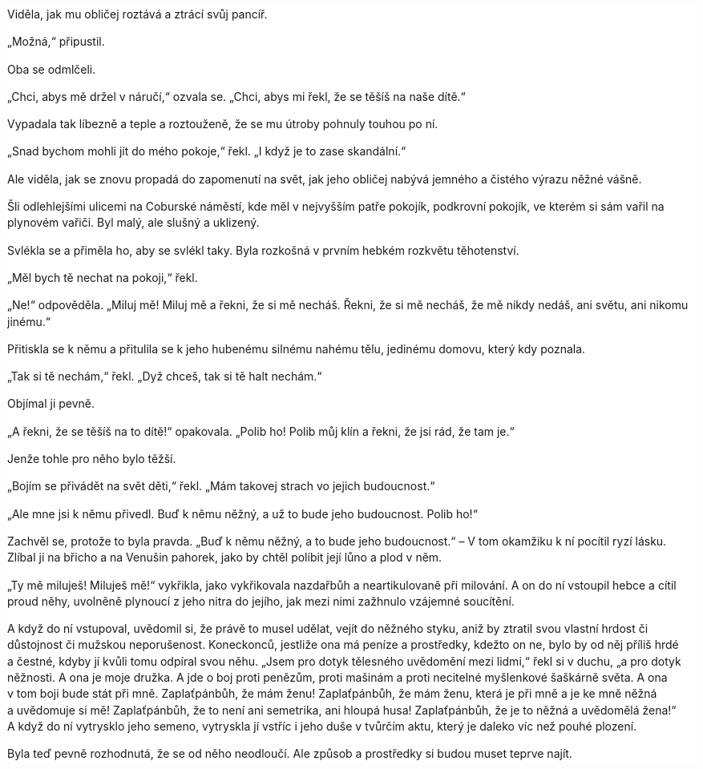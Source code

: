 Viděla, jak mu obličej roztává a ztrácí svůj pancíř.

„Možná,“ připustil.

Oba se odmlčeli.

„Chci, abys mě držel v náručí,“ ozvala se. „Chci, abys mi řekl, že se těšíš na naše dítě.“

Vypadala tak líbezně a teple a roztouženě, že se mu útroby pohnuly touhou po ní.

„Snad bychom mohli jít do mého pokoje,“ řekl. „I když je to zase skandální.“

Ale viděla, jak se znovu propadá do zapomenutí na svět, jak jeho obličej nabývá jemného a čistého výrazu něžné vášně.

Šli odlehlejšími ulicemi na Coburské náměstí, kde měl v nejvyšším patře pokojík, podkrovní pokojík, ve kterém si sám vařil na plynovém vařiči. Byl malý, ale slušný a uklizený.

Svlékla se a přiměla ho, aby se svlékl taky. Byla rozkošná v prvním hebkém rozkvětu těhotenství.

„Měl bych tě nechat na pokoji,“ řekl.

„Ne!“ odpověděla. „Miluj mě! Miluj mě a řekni, že si mě necháš. Řekni, že si mě necháš, že mě nikdy nedáš, ani světu, ani nikomu jinému.“

Přitiskla se k němu a přitulila se k jeho hubenému silnému nahému tělu, jedinému domovu, který kdy poznala.

„Tak si tě nechám,“ řekl. „Dyž chceš, tak si tě halt nechám.“

Objímal ji pevně.

„A řekni, že se těšíš na to dítě!“ opakovala. „Polib ho! Polib můj klín a řekni, že jsi rád, že tam je.“

Jenže tohle pro něho bylo těžší.

„Bojím se přivádět na svět děti,“ řekl. „Mám takovej strach vo jejich budoucnost.“

„Ale mne jsi k němu přivedl. Buď k němu něžný, a už to bude jeho budoucnost. Polib ho!“

Zachvěl se, protože to byla pravda. „Buď k němu něžný, a to bude jeho budoucnost.“ – V tom okamžiku k ní pocítil ryzí lásku. Zlíbal ji na břicho a na Venušin pahorek, jako by chtěl políbit její lůno a plod v něm.

„Ty mě miluješ! Miluješ mě!“ vykřikla, jako vykřikovala nazdařbůh a neartikulovaně při milování. A on do ní vstoupil hebce a cítil proud něhy, uvolněně plynoucí z jeho nitra do jejího, jak mezi nimi zažhnulo vzájemné soucítění.

A když do ní vstupoval, uvědomil si, že právě to musel udělat, vejít do něžného styku, aniž by ztratil svou vlastní hrdost či důstojnost či mužskou neporušenost. Koneckonců, jestliže ona má peníze a prostředky, kdežto on ne, bylo by od něj příliš hrdé a čestné, kdyby jí kvůli tomu odpíral svou něhu. „Jsem pro dotyk tělesného uvědomění mezi lidmi,“ řekl si v duchu, „a pro dotyk něžnosti. A ona je moje družka. A jde o boj proti penězům, proti mašinám a proti necitelné myšlenkové šaškárně světa. A ona v tom boji bude stát při mně. Zaplaťpánbůh, že mám ženu! Zaplaťpánbůh, že mám ženu, která je při mně a je ke mně něžná a uvědomuje si mě! Zaplaťpánbůh, že to není ani semetrika, ani hloupá husa! Zaplaťpánbůh, že je to něžná a uvědomělá žena!“ A když do ní vytrysklo jeho semeno, vytryskla jí vstříc i jeho duše v tvůrčím aktu, který je daleko víc než pouhé plození.

Byla teď pevně rozhodnutá, že se od něho neodloučí. Ale způsob a prostředky si budou muset teprve najít.
